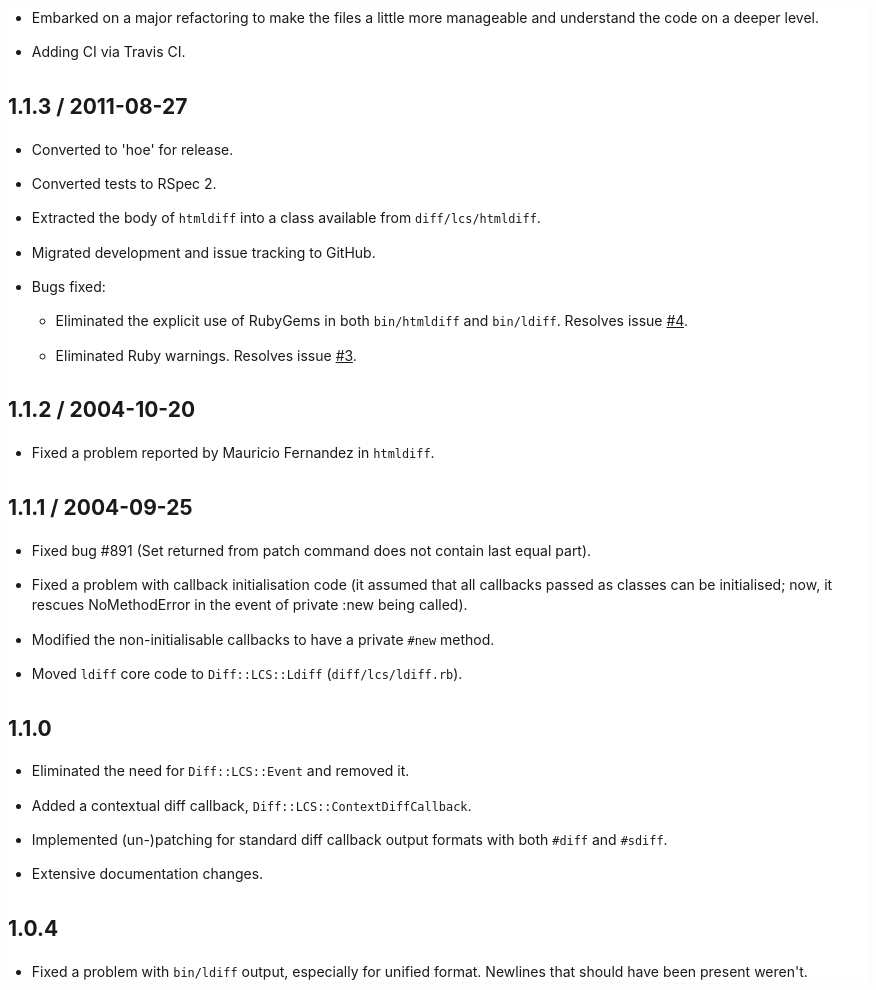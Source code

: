  - Embarked on a major refactoring to make the files a little more manageable
    and understand the code on a deeper level.

  - Adding CI via Travis CI.

## 1.1.3 / 2011-08-27

- Converted to 'hoe' for release.

- Converted tests to RSpec 2.

- Extracted the body of `htmldiff` into a class available from
  `diff/lcs/htmldiff`.

- Migrated development and issue tracking to GitHub.

- Bugs fixed:

  - Eliminated the explicit use of RubyGems in both `bin/htmldiff` and
    `bin/ldiff`. Resolves issue [#4][issue-04].

  - Eliminated Ruby warnings. Resolves issue [#3][issue-03].

## 1.1.2 / 2004-10-20

- Fixed a problem reported by Mauricio Fernandez in `htmldiff`.

## 1.1.1 / 2004-09-25

- Fixed bug #891 (Set returned from patch command does not contain last equal
  part).

- Fixed a problem with callback initialisation code (it assumed that all
  callbacks passed as classes can be initialised; now, it rescues NoMethodError
  in the event of private :new being called).

- Modified the non-initialisable callbacks to have a private `#new` method.

- Moved `ldiff` core code to `Diff::LCS::Ldiff` (`diff/lcs/ldiff.rb`).

## 1.1.0

- Eliminated the need for `Diff::LCS::Event` and removed it.

- Added a contextual diff callback, `Diff::LCS::ContextDiffCallback`.

- Implemented (un-)patching for standard diff callback output formats with both
  `#diff` and `#sdiff`.

- Extensive documentation changes.

## 1.0.4

- Fixed a problem with `bin/ldiff` output, especially for unified format.
  Newlines that should have been present weren't.


[age]: https://github.com/FiloSottile/age
[hoe-halostatue]: https://github.com/halostatue/hoe-halostatue
[hoe-markdown]: https://github.com/flavorjones/hoe-markdown
[issue-01]: https://github.com/halostatue/diff-lcs/issues/1
[issue-02]: https://github.com/halostatue/diff-lcs/issues/2
[issue-03]: https://github.com/halostatue/diff-lcs/issues/3
[issue-04]: https://github.com/halostatue/diff-lcs/issues/4
[issue-05]: https://github.com/halostatue/diff-lcs/issues/5
[issue-06]: https://github.com/halostatue/diff-lcs/issues/6
[issue-12]: https://github.com/halostatue/diff-lcs/issues/12
[issue-21]: https://github.com/halostatue/diff-lcs/issues/21
[issue-33]: https://github.com/halostatue/diff-lcs/issues/33
[issue-35]: https://github.com/halostatue/diff-lcs/issues/35
[issue-38]: https://github.com/halostatue/diff-lcs/issues/38
[issue-43]: https://github.com/halostatue/diff-lcs/issues/43
[issue-44]: https://github.com/halostatue/diff-lcs/issues/44
[issue-46]: https://github.com/halostatue/diff-lcs/issues/46
[issue-48]: https://github.com/halostatue/diff-lcs/issues/48
[issue-53]: https://github.com/halostatue/diff-lcs/issues/53
[issue-57]: https://github.com/halostatue/diff-lcs/issues/57
[issue-60]: https://github.com/halostatue/diff-lcs/issues/60
[issue-63]: https://github.com/halostatue/diff-lcs/issues/63
[issue-65]: https://github.com/halostatue/diff-lcs/issues/65
[issue-70]: https://github.com/halostatue/diff-lcs/issues/70
[issue-91]: https://github.com/halostatue/diff-lcs/issues/91
[issue-95]: https://github.com/halostatue/diff-lcs/issues/95
[issue-100]: https://github.com/halostatue/diff-lcs/issues/100
[issue-102]: https://github.com/halostatue/diff-lcs/issues/102
[issue-106]: https://github.com/halostatue/diff-lcs/issues/106
[issue-107]: https://github.com/halostatue/diff-lcs/issues/107
[pull-08]: https://github.com/halostatue/diff-lcs/pull/8
[pull-09]: https://github.com/halostatue/diff-lcs/pull/9
[pull-10]: https://github.com/halostatue/diff-lcs/pull/10
[pull-13]: https://github.com/halostatue/diff-lcs/pull/13
[pull-15]: https://github.com/halostatue/diff-lcs/pull/15
[pull-18]: https://github.com/halostatue/diff-lcs/pull/18
[pull-23]: https://github.com/halostatue/diff-lcs/pull/23
[pull-25]: https://github.com/halostatue/diff-lcs/pull/25
[pull-29]: https://github.com/halostatue/diff-lcs/pull/29
[pull-34]: https://github.com/halostatue/diff-lcs/pull/34
[pull-36]: https://github.com/halostatue/diff-lcs/pull/36
[pull-47]: https://github.com/halostatue/diff-lcs/pull/47
[pull-49]: https://github.com/halostatue/diff-lcs/pull/49
[pull-52]: https://github.com/halostatue/diff-lcs/pull/52
[pull-58]: https://github.com/halostatue/diff-lcs/pull/58
[pull-59]: https://github.com/halostatue/diff-lcs/pull/59
[pull-61]: https://github.com/halostatue/diff-lcs/pull/61
[pull-69]: https://github.com/halostatue/diff-lcs/pull/69
[pull-71]: https://github.com/halostatue/diff-lcs/pull/71
[pull-72]: https://github.com/halostatue/diff-lcs/pull/72
[pull-73]: https://github.com/halostatue/diff-lcs/pull/73
[pull-75]: https://github.com/halostatue/diff-lcs/pull/75
[pull-79]: https://github.com/halostatue/diff-lcs/pull/79
[pull-80]: https://github.com/halostatue/diff-lcs/pull/80
[pull-82]: https://github.com/halostatue/diff-lcs/pull/82
[pull-84]: https://github.com/halostatue/diff-lcs/pull/84
[pull-86]: https://github.com/halostatue/diff-lcs/pull/86
[pull-89]: https://github.com/halostatue/diff-lcs/pull/89
[pull-90]: https://github.com/halostatue/diff-lcs/pull/90
[pull-92]: https://github.com/halostatue/diff-lcs/pull/92
[pull-93]: https://github.com/halostatue/diff-lcs/pull/93
[pull-101]: https://github.com/halostatue/diff-lcs/pull/101
[pull-103]: https://github.com/halostatue/diff-lcs/pull/103
[pull-104]: https://github.com/halostatue/diff-lcs/pull/104
[pull-105]: https://github.com/halostatue/diff-lcs/pull/105
[pull-129]: https://github.com/halostatue/diff-lcs/pull/129
[pull-147]: https://github.com/halostatue/diff-lcs/pull/147
[rspec-expectations#200]: https://github.com/rspec/rspec-expectations/pull/200
[rspec-expectations#219]: https://github.com/rspec/rspec-expectations/issues/219
[rspec-expectations#238]: https://github.com/rspec/rspec-expectations/issues/238
[rspec-expectations#239]: https://github.com/rspec/rspec-expectations/issues/239
[rspec-expectations@3d6fc82c]: https://github.com/rspec/rspec-expectations/commit/3d6fc82c
[rubinius#2268]: https://github.com/rubinius/rubinius/issues/2268
[standard ruby]: https://github.com/standardrb/standard
[tidelift]: https://tidelift.com/security
[tp]: https://guides.rubygems.org/trusted-publishing/